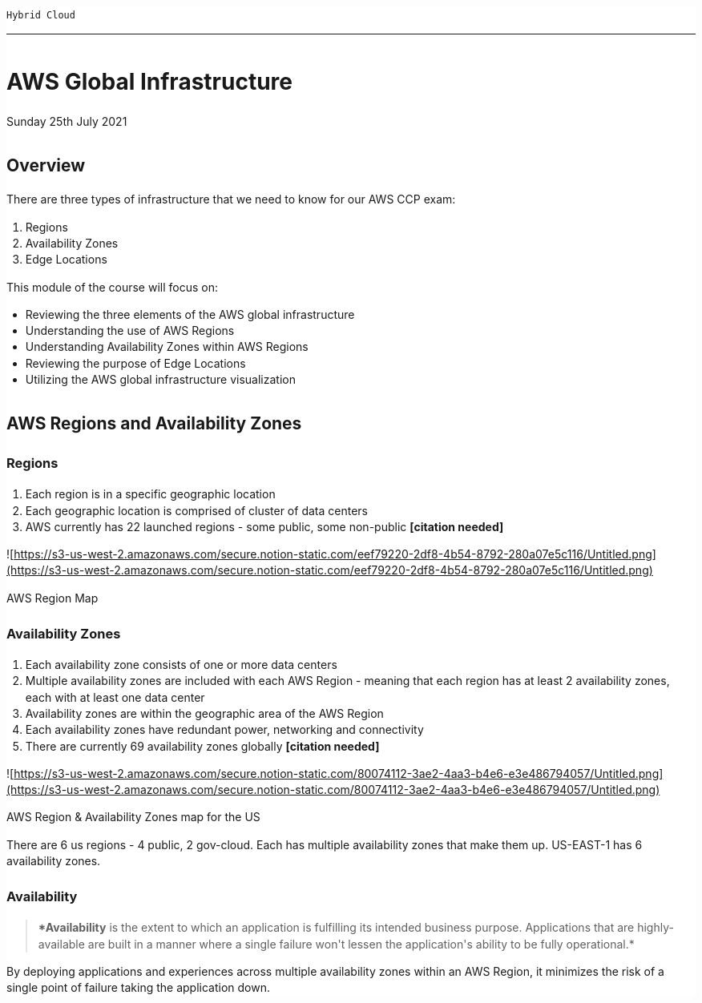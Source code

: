 ```Hybrid Cloud```

---

# AWS Global Infrastructure

Sunday 25th July 2021

## Overview

There are three types of infrastructure that we need to know for our AWS CCP exam:

1. Regions
2. Availability Zones
3. Edge Locations

This module of the course will focus on:

- Reviewing the three elements of the AWS global infrastructure
- Understanding the use of AWS Regions
- Understanding Availability Zones within AWS Regions
- Reviewing the purpose of Edge Locations
- Utilizing the AWS global infrastructure visualization

## AWS Regions and Availability Zones

### Regions

1. Each region is in a specific geographic location
2. Each geographic location is comprised of cluster of data centers
3. AWS currently has 22 launched regions - some public, some non-public **[citation needed]**

![https://s3-us-west-2.amazonaws.com/secure.notion-static.com/eef79220-2df8-4b54-8792-280a07e5c116/Untitled.png](https://s3-us-west-2.amazonaws.com/secure.notion-static.com/eef79220-2df8-4b54-8792-280a07e5c116/Untitled.png)

AWS Region Map

### Availability Zones

1. Each availability zone consists of one or more data centers
2. Multiple availability zones are included with each AWS Region - meaning that each region has at least 2 availability zones, each with at least one data center
3. Availability zones are within the geographic area of the AWS Region
4. Each availability zones have redundant power, networking and connectivity
5. There are currently 69 availability zones globally **[citation needed]**

![https://s3-us-west-2.amazonaws.com/secure.notion-static.com/80074112-3ae2-4aa3-b4e6-e3e486794057/Untitled.png](https://s3-us-west-2.amazonaws.com/secure.notion-static.com/80074112-3ae2-4aa3-b4e6-e3e486794057/Untitled.png)

AWS Region & Availability Zones map for the US

There are 6 us regions - 4 public, 2 gov-cloud. Each has multiple availability zones that make them up. US-EAST-1 has 6 availability zones.

### Availability

> **\*Availability** is the extent to which an application is fulfilling its intended business purpose. Applications that are highly-available are built in a manner where a single failure won't lessen the application's ability to be fully operational.\*

By deploying applications and experiences across multiple availability zones within an AWS Region, it minimizes the risk of a single point of failure taking the application down.
```
